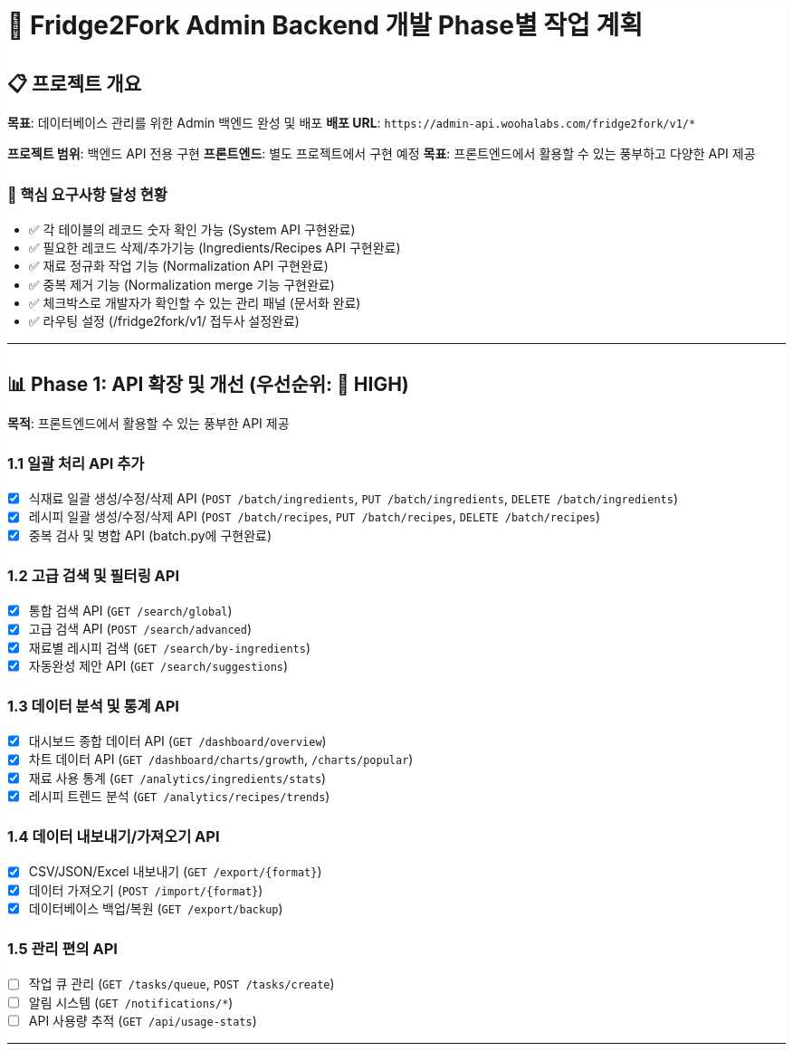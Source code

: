 # 🚀 Fridge2Fork Admin Backend 개발 Phase별 작업 계획

## 📋 프로젝트 개요

**목표**: 데이터베이스 관리를 위한 Admin 백엔드 완성 및 배포
**배포 URL**: `https://admin-api.woohalabs.com/fridge2fork/v1/*`

**프로젝트 범위**: 백엔드 API 전용 구현
**프론트엔드**: 별도 프로젝트에서 구현 예정
**목표**: 프론트엔드에서 활용할 수 있는 풍부하고 다양한 API 제공 
### 🎯 핵심 요구사항 달성 현황
- ✅ 각 테이블의 레코드 숫자 확인 가능 (System API 구현완료)
- ✅ 필요한 레코드 삭제/추가기능 (Ingredients/Recipes API 구현완료)
- ✅ 재료 정규화 작업 기능 (Normalization API 구현완료)
- ✅ 중복 제거 기능 (Normalization merge 기능 구현완료)
- ✅ 체크박스로 개발자가 확인할 수 있는 관리 패널 (문서화 완료)
- ✅ 라우팅 설정 (/fridge2fork/v1/ 접두사 설정완료)

---

## 📊 Phase 1: API 확장 및 개선 (우선순위: 🔴 HIGH)

**목적**: 프론트엔드에서 활용할 수 있는 풍부한 API 제공

### 1.1 일괄 처리 API 추가
- [x] 식재료 일괄 생성/수정/삭제 API (`POST /batch/ingredients`, `PUT /batch/ingredients`, `DELETE /batch/ingredients`)
- [x] 레시피 일괄 생성/수정/삭제 API (`POST /batch/recipes`, `PUT /batch/recipes`, `DELETE /batch/recipes`)
- [x] 중복 검사 및 병합 API (batch.py에 구현완료)

### 1.2 고급 검색 및 필터링 API
- [x] 통합 검색 API (`GET /search/global`)
- [x] 고급 검색 API (`POST /search/advanced`)
- [x] 재료별 레시피 검색 (`GET /search/by-ingredients`)
- [x] 자동완성 제안 API (`GET /search/suggestions`)

### 1.3 데이터 분석 및 통계 API
- [x] 대시보드 종합 데이터 API (`GET /dashboard/overview`)
- [x] 차트 데이터 API (`GET /dashboard/charts/growth`, `/charts/popular`)
- [x] 재료 사용 통계 (`GET /analytics/ingredients/stats`)
- [x] 레시피 트렌드 분석 (`GET /analytics/recipes/trends`)

### 1.4 데이터 내보내기/가져오기 API
- [x] CSV/JSON/Excel 내보내기 (`GET /export/{format}`)
- [x] 데이터 가져오기 (`POST /import/{format}`)
- [x] 데이터베이스 백업/복원 (`GET /export/backup`)

### 1.5 관리 편의 API
- [ ] 작업 큐 관리 (`GET /tasks/queue`, `POST /tasks/create`)
- [ ] 알림 시스템 (`GET /notifications/*`)
- [ ] API 사용량 추적 (`GET /api/usage-stats`)

---